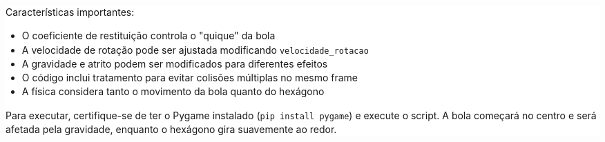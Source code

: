 Características importantes:
- O coeficiente de restituição controla o "quique" da bola
- A velocidade de rotação pode ser ajustada modificando `velocidade_rotacao`
- A gravidade e atrito podem ser modificados para diferentes efeitos
- O código inclui tratamento para evitar colisões múltiplas no mesmo frame
- A física considera tanto o movimento da bola quanto do hexágono

Para executar, certifique-se de ter o Pygame instalado (`pip install pygame`) e execute o script. A bola começará no centro e será afetada pela gravidade, enquanto o hexágono gira suavemente ao redor.